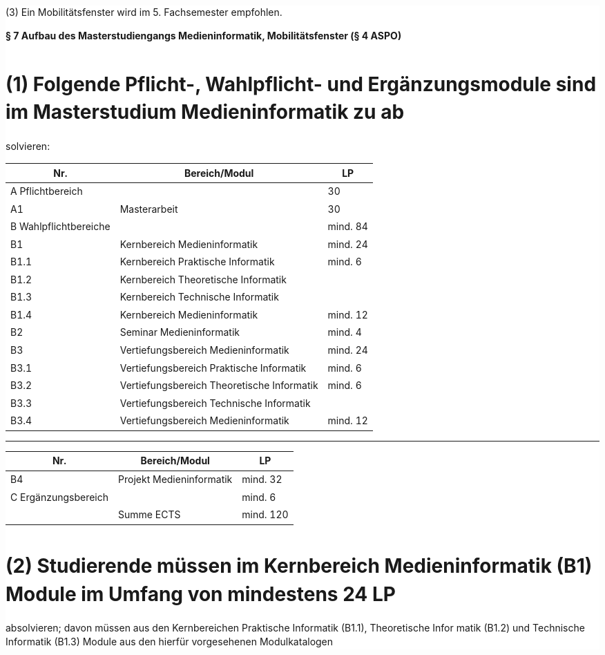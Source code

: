 (3) Ein Mobilitätsfenster wird im 5. Fachsemester empfohlen.

**§ 7 Aufbau des Masterstudiengangs Medieninformatik, Mobilitätsfenster (§ 4 ASPO)**

# (1) Folgende Pflicht-, Wahlpflicht- und Ergänzungsmodule sind im Masterstudium Medieninformatik zu ab
solvieren:

|Nr.|Bereich/Modul|LP|
|---|---|---|
|A Pflichtbereich||30|
|A1|Masterarbeit|30|
|B Wahlpflichtbereiche||mind. 84|
|B1|Kernbereich Medieninformatik|mind. 24|
|B1.1|Kernbereich Praktische Informatik|mind. 6|
|B1.2|Kernbereich Theoretische Informatik||
|B1.3|Kernbereich Technische Informatik||
|B1.4|Kernbereich Medieninformatik|mind. 12|
|B2|Seminar Medieninformatik|mind. 4|
|B3|Vertiefungsbereich Medieninformatik|mind. 24|
|B3.1|Vertiefungsbereich Praktische Informatik|mind. 6|
|B3.2|Vertiefungsbereich Theoretische Informatik|mind. 6|
|B3.3|Vertiefungsbereich Technische Informatik||
|B3.4|Vertiefungsbereich Medieninformatik|mind. 12|


-----

|Nr.|Bereich/Modul|LP|
|---|---|---|
|B4|Projekt Medieninformatik|mind. 32|
|C Ergänzungsbereich||mind. 6|
||Summe ECTS|mind. 120|


# (2) Studierende müssen im Kernbereich Medieninformatik (B1) Module im Umfang von mindestens 24 LP

absolvieren; davon müssen aus den Kernbereichen Praktische Informatik (B1.1), Theoretische Infor
matik (B1.2) und Technische Informatik (B1.3) Module aus den hierfür vorgesehenen Modulkatalogen
